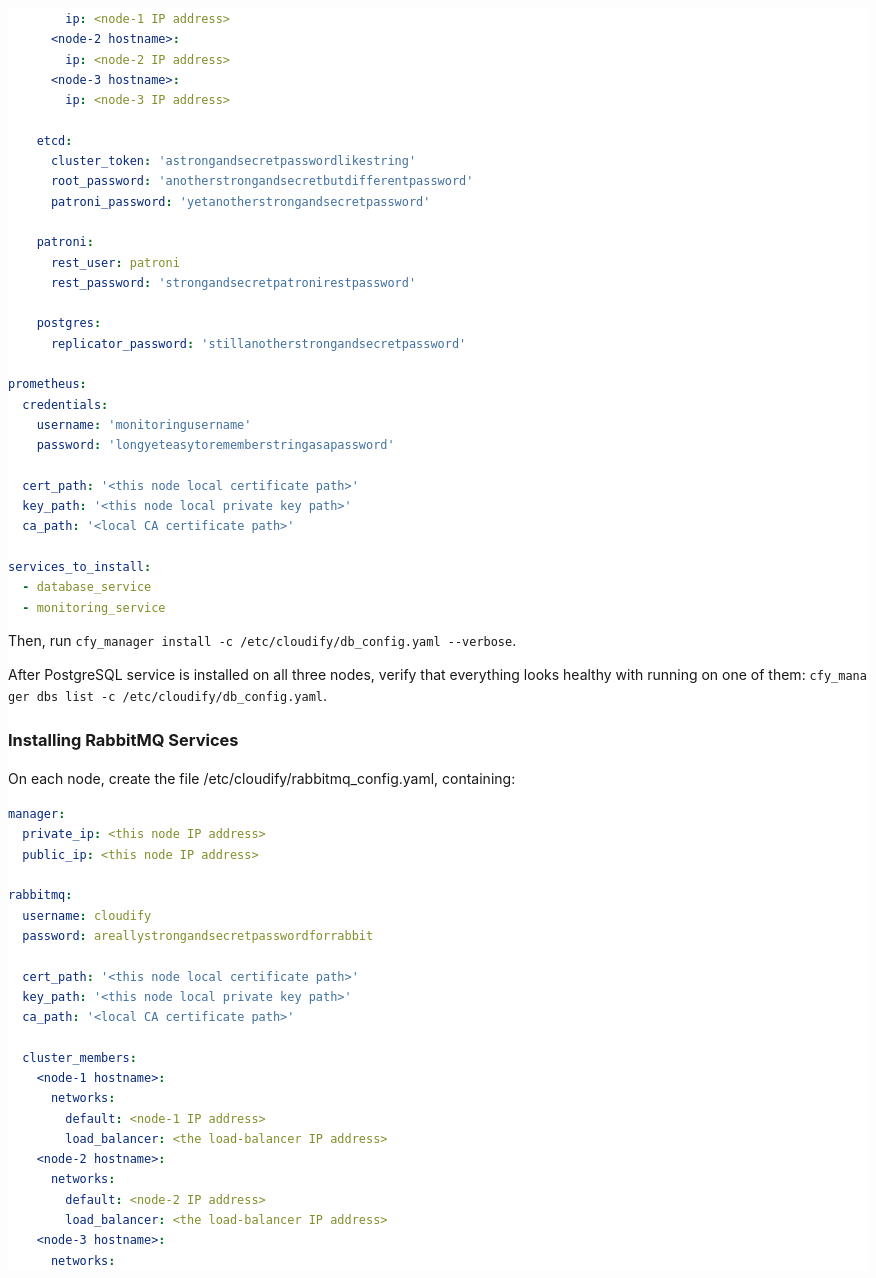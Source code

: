```yaml
        ip: <node-1 IP address>
      <node-2 hostname>:
        ip: <node-2 IP address>
      <node-3 hostname>:
        ip: <node-3 IP address>

    etcd:
      cluster_token: 'astrongandsecretpasswordlikestring'
      root_password: 'anotherstrongandsecretbutdifferentpassword'
      patroni_password: 'yetanotherstrongandsecretpassword'

    patroni:
      rest_user: patroni
      rest_password: 'strongandsecretpatronirestpassword'

    postgres:
      replicator_password: 'stillanotherstrongandsecretpassword'

prometheus:
  credentials:
    username: 'monitoringusername'
    password: 'longyeteasytorememberstringasapassword'

  cert_path: '<this node local certificate path>'
  key_path: '<this node local private key path>'
  ca_path: '<local CA certificate path>'

services_to_install:
  - database_service
  - monitoring_service
```
Then, run `cfy_manager install -c /etc/cloudify/db_config.yaml --verbose`.

After PostgreSQL service is installed on all three nodes, verify that everything 
looks healthy with running on one of them: `cfy_manager dbs list -c /etc/cloudify/db_config.yaml`.


### Installing RabbitMQ Services

On each node, create the file /etc/cloudify/rabbitmq_config.yaml, containing:

```yaml
manager:
  private_ip: <this node IP address>
  public_ip: <this node IP address>

rabbitmq:
  username: cloudify
  password: areallystrongandsecretpasswordforrabbit

  cert_path: '<this node local certificate path>'
  key_path: '<this node local private key path>'
  ca_path: '<local CA certificate path>'

  cluster_members:
    <node-1 hostname>:
      networks:
        default: <node-1 IP address>
        load_balancer: <the load-balancer IP address>
    <node-2 hostname>:
      networks:
        default: <node-2 IP address>
        load_balancer: <the load-balancer IP address> 
    <node-3 hostname>:
      networks:
```